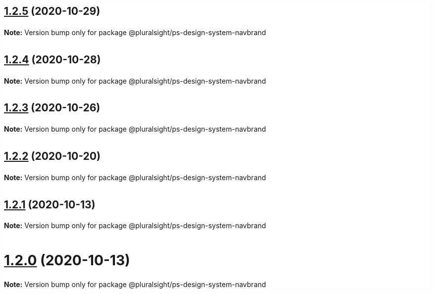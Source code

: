 



## [1.2.5](https://github.com/pluralsight/design-system/compare/@pluralsight/ps-design-system-navbrand@1.2.4...@pluralsight/ps-design-system-navbrand@1.2.5) (2020-10-29)

**Note:** Version bump only for package @pluralsight/ps-design-system-navbrand





## [1.2.4](https://github.com/pluralsight/design-system/compare/@pluralsight/ps-design-system-navbrand@1.2.3...@pluralsight/ps-design-system-navbrand@1.2.4) (2020-10-28)

**Note:** Version bump only for package @pluralsight/ps-design-system-navbrand





## [1.2.3](https://github.com/pluralsight/design-system/compare/@pluralsight/ps-design-system-navbrand@1.2.2...@pluralsight/ps-design-system-navbrand@1.2.3) (2020-10-26)

**Note:** Version bump only for package @pluralsight/ps-design-system-navbrand





## [1.2.2](https://github.com/pluralsight/design-system/compare/@pluralsight/ps-design-system-navbrand@1.2.1...@pluralsight/ps-design-system-navbrand@1.2.2) (2020-10-20)

**Note:** Version bump only for package @pluralsight/ps-design-system-navbrand





## [1.2.1](https://github.com/pluralsight/design-system/compare/@pluralsight/ps-design-system-navbrand@1.2.0...@pluralsight/ps-design-system-navbrand@1.2.1) (2020-10-13)

**Note:** Version bump only for package @pluralsight/ps-design-system-navbrand





# [1.2.0](https://github.com/pluralsight/design-system/compare/@pluralsight/ps-design-system-navbrand@1.1.16...@pluralsight/ps-design-system-navbrand@1.2.0) (2020-10-13)

**Note:** Version bump only for package @pluralsight/ps-design-system-navbrand
